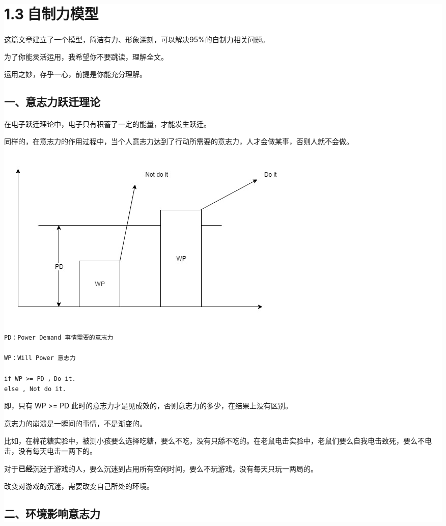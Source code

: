 # 1.3 自制力模型

这篇文章建立了一个模型，简洁有力、形象深刻，可以解决95%的自制力相关问题。

为了你能灵活运用，我希望你不要跳读，理解全文。

运用之妙，存乎一心，前提是你能充分理解。

## 一、意志力跃迁理论

在电子跃迁理论中，电子只有积蓄了一定的能量，才能发生跃迁。

同样的，在意志力的作用过程中，当个人意志力达到了行动所需要的意志力，人才会做某事，否则人就不会做。

![](../.gitbook/assets/will-power-page-1%20%281%29.jpg)

```text
PD：Power Demand 事情需要的意志力

WP：Will Power 意志力

if WP >= PD ，Do it.
else , Not do it.
```

即，只有 WP &gt;= PD 此时的意志力才是见成效的，否则意志力的多少，在结果上没有区别。

意志力的崩溃是一瞬间的事情，不是渐变的。

比如，在棉花糖实验中，被测小孩要么选择吃糖，要么不吃，没有只舔不吃的。在老鼠电击实验中，老鼠们要么自我电击致死，要么不电击，没有每天电击一两下的。

对于**已经**沉迷于游戏的人，要么沉迷到占用所有空闲时间，要么不玩游戏，没有每天只玩一两局的。

改变对游戏的沉迷，需要改变自己所处的环境。

## 二、环境影响意志力
